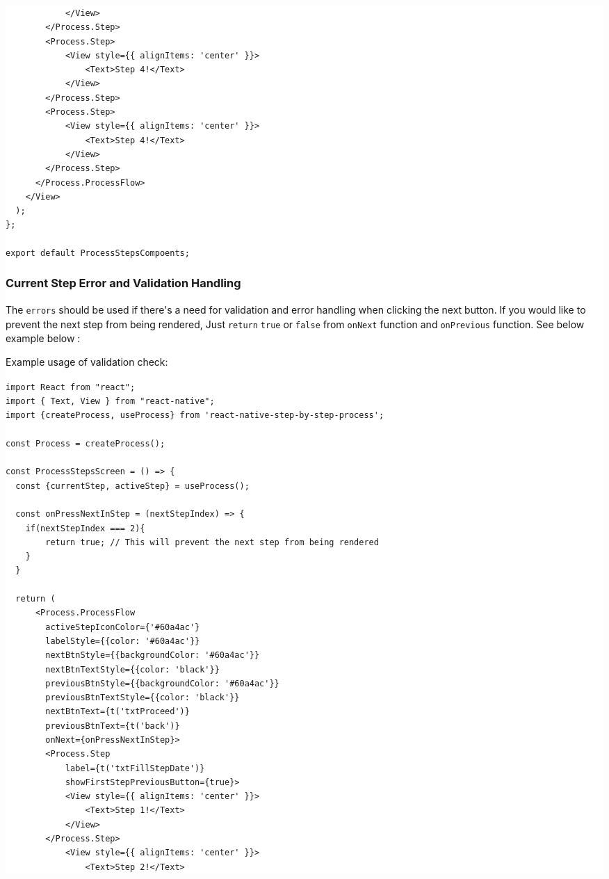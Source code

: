```
            </View>
        </Process.Step>
        <Process.Step>
            <View style={{ alignItems: 'center' }}>
                <Text>Step 4!</Text>
            </View>
        </Process.Step>
        <Process.Step>
            <View style={{ alignItems: 'center' }}>
                <Text>Step 4!</Text>
            </View>
        </Process.Step>
      </Process.ProcessFlow>
    </View>
  );
};

export default ProcessStepsCompoents;
```

### Current Step Error and Validation Handling

The `errors` should be used if there's a need for validation and error handling when clicking the next button. If you would like to prevent the next step from being rendered, Just `return` `true` or `false` from `onNext` function and `onPrevious` function. See below example below :

Example usage of validation check:

```
import React from "react";
import { Text, View } from "react-native";
import {createProcess, useProcess} from 'react-native-step-by-step-process';

const Process = createProcess();

const ProcessStepsScreen = () => {
  const {currentStep, activeStep} = useProcess();

  const onPressNextInStep = (nextStepIndex) => {
    if(nextStepIndex === 2){
        return true; // This will prevent the next step from being rendered
    }
  }

  return (
      <Process.ProcessFlow
        activeStepIconColor={'#60a4ac'}
        labelStyle={{color: '#60a4ac'}}
        nextBtnStyle={{backgroundColor: '#60a4ac'}}
        nextBtnTextStyle={{color: 'black'}}
        previousBtnStyle={{backgroundColor: '#60a4ac'}}
        previousBtnTextStyle={{color: 'black'}}
        nextBtnText={t('txtProceed')}
        previousBtnText={t('back')}
        onNext={onPressNextInStep}>
        <Process.Step
            label={t('txtFillStepDate')}
            showFirstStepPreviousButton={true}>
            <View style={{ alignItems: 'center' }}>
                <Text>Step 1!</Text>
            </View>
        </Process.Step>
            <View style={{ alignItems: 'center' }}>
                <Text>Step 2!</Text>
```